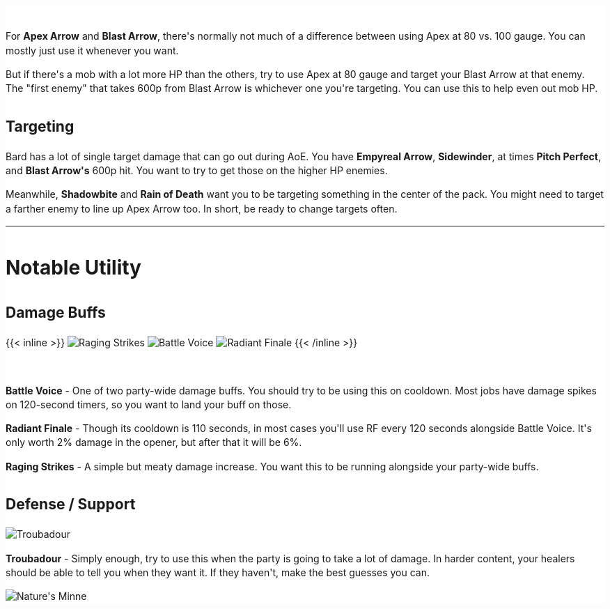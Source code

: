 &nbsp;

For **Apex Arrow** and **Blast Arrow**, there's normally not much of a difference between using Apex at 80 vs. 100 gauge. You can mostly just use it whenever you want. 

But if there's a mob with a lot more HP than the others, try to use Apex at 80 gauge and target your Blast Arrow at that enemy. The "first enemy" that takes 600p from Blast Arrow is whichever one you're targeting. You can use this to help even out mob HP.

## Targeting

Bard has a lot of single target damage that can go out during AoE. You have **Empyreal Arrow**, **Sidewinder**, at times **Pitch Perfect**, and **Blast Arrow's** 600p hit. You want to try to get those on the higher HP enemies.

Meanwhile, **Shadowbite** and **Rain of Death** want you to be targeting something in the center of the pack. You might need to target a farther enemy to line up Apex Arrow too. In short, be ready to change targets often.

- - -

# Notable Utility

## Damage Buffs

{{< inline >}}
![Raging Strikes](https://xivapi.com/i/000000/000352_hr1.png)
![Battle Voice](https://xivapi.com/i/002000/002601_hr1.png)
![Radiant Finale](https://xivapi.com/i/002000/002622_hr1.png)
{{< /inline >}}

&nbsp;

**Battle Voice** - One of two party-wide damage buffs. You should try to be using this on cooldown. Most jobs have damage spikes on 120-second timers, so you want to land your buff on those.

**Radiant Finale** - Though its cooldown is 110 seconds, in most cases you'll use RF every 120 seconds alongside Battle Voice. It's only  worth 2% damage in the opener, but after that it will be 6%.

**Raging Strikes** - A simple but meaty damage increase. You want this to be running alongside your party-wide buffs.

## Defense / Support

![Troubadour](https://xivapi.com/i/002000/002612_hr1.png)

**Troubadour** - Simply enough, try to use this when the party is going to take a lot of damage. In harder content, your healers should be able to tell you when they want it. If they haven't, make the best guesses you can.

![Nature's Minne](https://xivapi.com/i/002000/002615_hr1.png)
